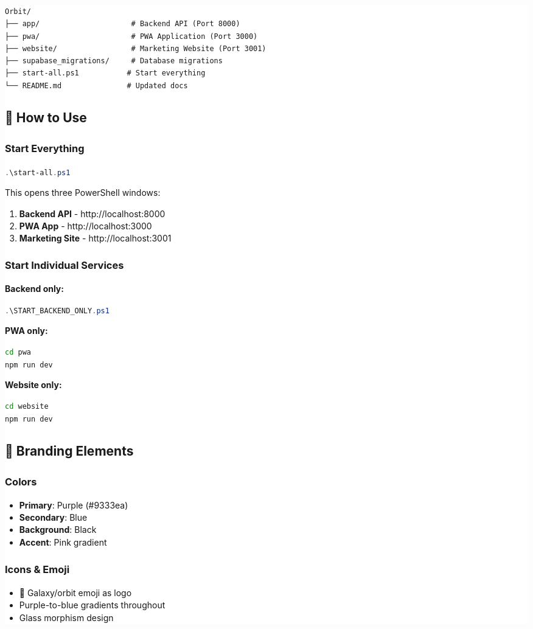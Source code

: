 ```
Orbit/
├── app/                     # Backend API (Port 8000)
├── pwa/                     # PWA Application (Port 3000)
├── website/                 # Marketing Website (Port 3001)
├── supabase_migrations/     # Database migrations
├── start-all.ps1           # Start everything
└── README.md               # Updated docs
```

## 🚀 How to Use

### Start Everything
```powershell
.\start-all.ps1
```

This opens three PowerShell windows:
1. **Backend API** - http://localhost:8000
2. **PWA App** - http://localhost:3000
3. **Marketing Site** - http://localhost:3001

### Start Individual Services

**Backend only:**
```powershell
.\START_BACKEND_ONLY.ps1
```

**PWA only:**
```bash
cd pwa
npm run dev
```

**Website only:**
```bash
cd website
npm run dev
```

## 🎨 Branding Elements

### Colors
- **Primary**: Purple (#9333ea)
- **Secondary**: Blue
- **Background**: Black
- **Accent**: Pink gradient

### Icons & Emoji
- 🌌 Galaxy/orbit emoji as logo
- Purple-to-blue gradients throughout
- Glass morphism design
